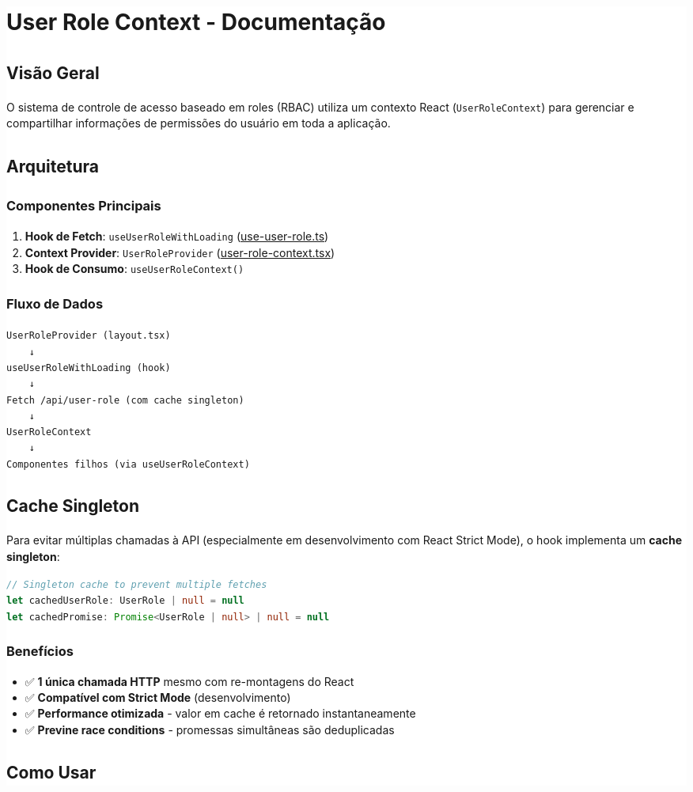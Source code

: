 # User Role Context - Documentação

## Visão Geral

O sistema de controle de acesso baseado em roles (RBAC) utiliza um contexto React (`UserRoleContext`) para gerenciar e compartilhar informações de permissões do usuário em toda a aplicação.

## Arquitetura

### Componentes Principais

1. **Hook de Fetch**: `useUserRoleWithLoading` ([use-user-role.ts](../src/hooks/use-user-role.ts))
2. **Context Provider**: `UserRoleProvider` ([user-role-context.tsx](../src/contexts/user-role-context.tsx))
3. **Hook de Consumo**: `useUserRoleContext()`

### Fluxo de Dados

```
UserRoleProvider (layout.tsx)
    ↓
useUserRoleWithLoading (hook)
    ↓
Fetch /api/user-role (com cache singleton)
    ↓
UserRoleContext
    ↓
Componentes filhos (via useUserRoleContext)
```

## Cache Singleton

Para evitar múltiplas chamadas à API (especialmente em desenvolvimento com React Strict Mode), o hook implementa um **cache singleton**:

```typescript
// Singleton cache to prevent multiple fetches
let cachedUserRole: UserRole | null = null
let cachedPromise: Promise<UserRole | null> | null = null
```

### Benefícios

- ✅ **1 única chamada HTTP** mesmo com re-montagens do React
- ✅ **Compatível com Strict Mode** (desenvolvimento)
- ✅ **Performance otimizada** - valor em cache é retornado instantaneamente
- ✅ **Previne race conditions** - promessas simultâneas são deduplicadas

## Como Usar
